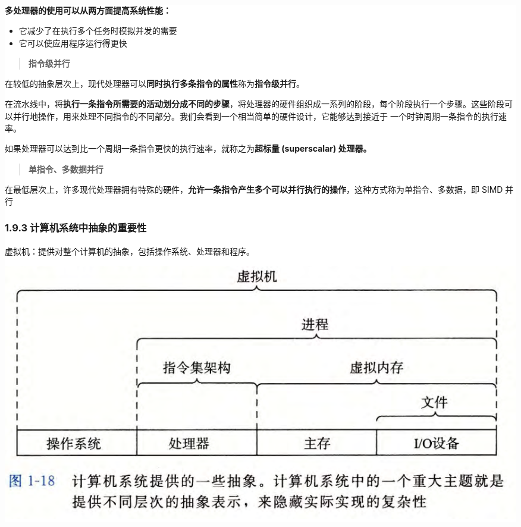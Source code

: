 **多处理器的使用可以从两方面提高系统性能：**

- 它减少了在执行多个任务时模拟并发的需要
- 它可以使应用程序运行得更快

> **指令级并行**

在较低的抽象层次上，现代处理器可以**同时执行多条指令的属性**称为**指令级并行**。

在流水线中，将**执行一条指令所需要的活动划分成不同的步骤**，将处理器的硬件组织成一系列的阶段，每个阶段执行一个步骤。这些阶段可以并行地操作，用来处理不同指令的不同部分。我们会看到一个相当简单的硬件设计，它能够达到接近于 一个时钟周期一条指令的执行速率。

如果处理器可以达到比一个周期一条指令更快的执行速率，就称之为**超标量 (superscalar) 处理器。**

> **单指令、多数据并行**

在最低层次上，许多现代处理器拥有特殊的硬件，**允许一条指令产生多个可以并行执行的操作**，这种方式称为单指令、多数据，即 SIMD 并行

### 1.9.3 计算机系统中抽象的重要性

虚拟机：提供对整个计算机的抽象，包括操作系统、处理器和程序。

![](./pic/01/1-18.png)